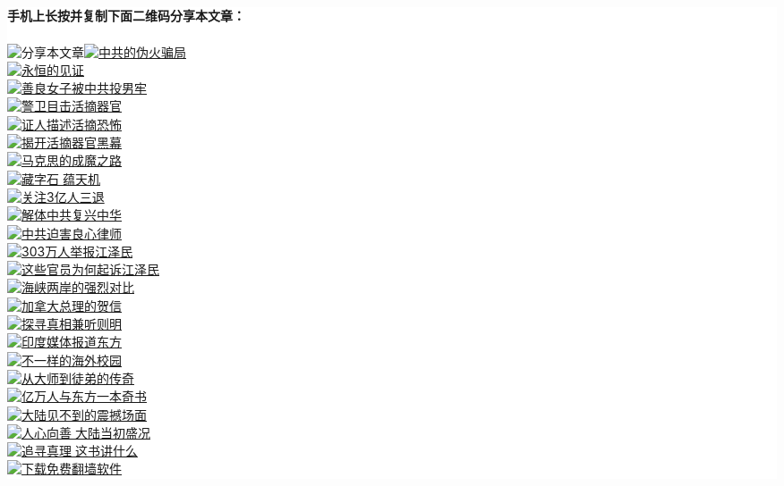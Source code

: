 <strong>手机上长按并复制下面二维码分享本文章：</strong><br><br><img src="http://d1p1.ip.zn2.us/v.php?action=qrcode&url=/gb/20/5/7/n12089848.md%231" title="分享本文章"></td><td VALIGN=TOP><a href="/gb/16/1/21/n4622075.md?dfh#1" target="_blank"><img src="https://raw.githubusercontent.com/spd2854/djy/master/gb/300/wei-f1.jpg" title="中共的伪火骗局"  alt="中共的伪火骗局"></a><br><a href="https://github.com/spd2854/www/blob/master/README.md?dfh#9" target="_blank"><img src="https://raw.githubusercontent.com/spd2854/djy/master/gb/300/yong-h.jpg" title="永恒的见证"  alt="永恒的见证"></a><br><a href="/gb/13/9/29/n3974789.md?dfh#1" target="_blank"><img src="https://raw.githubusercontent.com/spd2854/djy/master/gb/300/shang-lnz.jpg" title="善良女子被中共投男牢"  alt="善良女子被中共投男牢"></a><br><a href="/gb/16/3/16/n4663449.md?dfh#1" target="_blank"><img src="https://raw.githubusercontent.com/spd2854/djy/master/gb/300/huo-z3.jpg" title="警卫目击活摘器官"  alt="警卫目击活摘器官"></a><br><a href="/gb/16/8/7/n8177641.md?dfh#1" target="_blank"><img src="https://raw.githubusercontent.com/spd2854/djy/master/gb/300/huo-z4.jpg" title="证人描述活摘恐怖"  alt="证人描述活摘恐怖"></a><br><a href="/gb/10/4/19/n2881569.md?dfh#1" target="_blank"><img src="https://raw.githubusercontent.com/spd2854/djy/master/gb/300/huo-z1.jpg" title="揭开活摘器官黑幕"  alt="揭开活摘器官黑幕"></a><br><a href="/gb/10/11/7/n3077476.md?dfh#1" target="_blank"><img src="https://raw.githubusercontent.com/spd2854/djy/master/gb/300/ma-ks.jpg" title="马克思的成魔之路"  alt="马克思的成魔之路"></a><br><a href="/gb/14/6/9/n4173977.md?dfh#1" target="_blank"><img src="https://raw.githubusercontent.com/spd2854/djy/master/gb/300/chang-zs.jpg" title="藏字石 蕴天机"  alt="藏字石 蕴天机"></a><br><a href="/gb/18/5/10/n10381511.md?dfh#1" target="_blank"><img src="https://raw.githubusercontent.com/spd2854/djy/master/gb/300/st1.jpg" title="关注3亿人三退"  alt="关注3亿人三退"></a><br><a href="/gb/18/3/21/n10237682.md?dfh#1" target="_blank"><img src="https://raw.githubusercontent.com/spd2854/djy/master/gb/300/jie-t.jpg" title="解体中共复兴中华"  alt="解体中共复兴中华"></a><br><a href="/gb/9/2/9/n2422991.md?dfh#1" target="_blank"><img src="https://raw.githubusercontent.com/spd2854/djy/master/gb/300/gao-zs.jpg" title="中共迫害良心律师"  alt="中共迫害良心律师"></a><br><a href="/gb/18/12/9/n10900044.md?dfh#1" target="_blank"><img src="https://raw.githubusercontent.com/spd2854/djy/master/gb/300/sj1.jpg" title="303万人举报江泽民"  alt="303万人举报江泽民"></a><br><a href="/gb/18/8/28/n10672014.md?dfh#1" target="_blank"><img src="https://raw.githubusercontent.com/spd2854/djy/master/gb/300/sj2.jpg" title="这些官员为何起诉江泽民"  alt="这些官员为何起诉江泽民"></a><br><a href="/gb/8/12/18/n2367165.md?dfh#1" target="_blank"><img src="https://raw.githubusercontent.com/spd2854/djy/master/gb/300/liangan.jpg" title="海峡两岸的强烈对比"  alt="海峡两岸的强烈对比"></a><br><a href="/gb/15/12/10/n4593139.md?dfh#1" target="_blank"><img src="https://raw.githubusercontent.com/spd2854/djy/master/gb/300/jia-ndzl.jpg" title="加拿大总理的贺信"  alt="加拿大总理的贺信"></a><br><a href="/gb/11/6/17/n3289382.md?dfh#1" target="_blank"><img src="https://raw.githubusercontent.com/spd2854/djy/master/gb/300/xiao-wd.jpg" title="探寻真相兼听则明"  alt="探寻真相兼听则明"></a><br><a href="/gb/18/10/27/n10812623.md?dfh#1" target="_blank"><img src="https://raw.githubusercontent.com/spd2854/djy/master/gb/300/yindu.jpg" title="印度媒体报道东方"  alt="印度媒体报道东方"></a><br><a href="/gb/18/6/9/n10469652.md?dfh#1" target="_blank"><img src="https://raw.githubusercontent.com/spd2854/djy/master/gb/300/xie-j.jpg" title="不一样的海外校园"  alt="不一样的海外校园"></a><br><a href="/gb/7/4/5/n1669415.md?dfh#1" target="_blank"><img src="https://raw.githubusercontent.com/spd2854/djy/master/gb/300/li-up.jpg" title="从大师到徒弟的传奇"  alt="从大师到徒弟的传奇"></a><br><a href="/gb/17/5/26/n9191512.md?dfh#1" target="_blank"><img src="https://raw.githubusercontent.com/spd2854/djy/master/gb/300/zfl2.jpg" title="亿万人与东方一本奇书"  alt="亿万人与东方一本奇书"></a><br><a href="/gb/13/11/27/n4020290.md?dfh#1" target="_blank"><img src="https://raw.githubusercontent.com/spd2854/djy/master/gb/300/zhen-h.jpg" title="大陆见不到的震撼场面"  alt="大陆见不到的震撼场面"></a><br><a href="/gb/15/7/17/n4482910.md?dfh#1" target="_blank"><img src="https://raw.githubusercontent.com/spd2854/djy/master/gb/300/dalu-sk.jpg" title="人心向善 大陆当初盛况"  alt="人心向善 大陆当初盛况"></a><br><a href="/gb/19/1/5/n10955468.md?dfh#1" target="_blank"><img src="https://raw.githubusercontent.com/spd2854/djy/master/gb/300/zfl1.jpg" title="追寻真理 这书讲什么"  alt="追寻真理 这书讲什么"></a><br><a href="https://github.com/bannedbook/fanqiang/wiki" target="_blank"><img src="https://raw.githubusercontent.com/spd2854/djy/master/gb/300/fq1.jpg" title="下载免费翻墙软件"  alt="下载免费翻墙软件"></a><br></td></tr></table>
